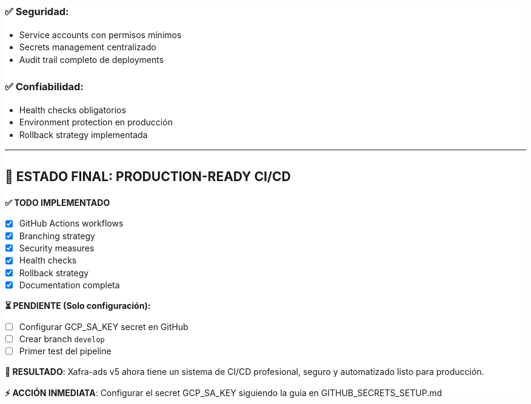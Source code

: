 ### ✅ **Seguridad:**
- Service accounts con permisos mínimos
- Secrets management centralizado
- Audit trail completo de deployments

### ✅ **Confiabilidad:**
- Health checks obligatorios
- Environment protection en producción
- Rollback strategy implementada

---

## 🚀 ESTADO FINAL: PRODUCTION-READY CI/CD

**✅ TODO IMPLEMENTADO**
- [x] GitHub Actions workflows
- [x] Branching strategy
- [x] Security measures
- [x] Health checks
- [x] Rollback strategy
- [x] Documentation completa

**⏳ PENDIENTE (Solo configuración):**
- [ ] Configurar GCP_SA_KEY secret en GitHub
- [ ] Crear branch `develop`  
- [ ] Primer test del pipeline

**🎯 RESULTADO**: Xafra-ads v5 ahora tiene un sistema de CI/CD profesional, seguro y automatizado listo para producción.

**⚡ ACCIÓN INMEDIATA**: Configurar el secret GCP_SA_KEY siguiendo la guía en GITHUB_SECRETS_SETUP.md
